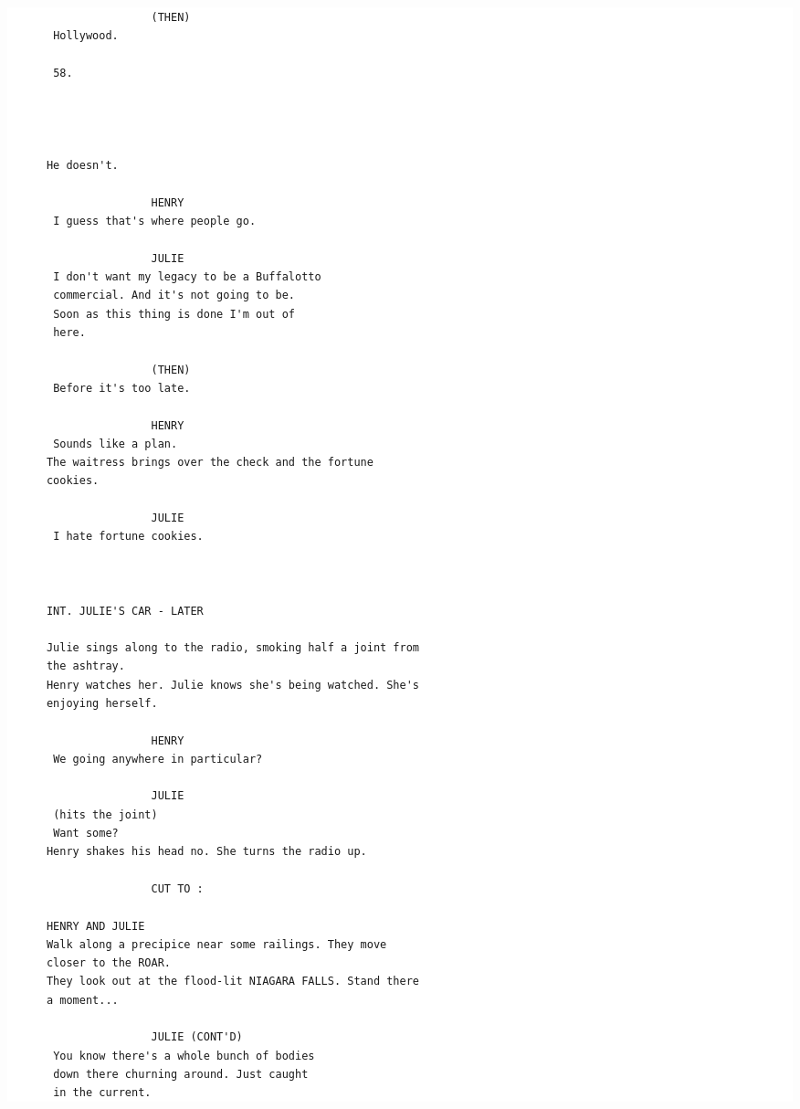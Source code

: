                           (THEN)
           Hollywood.

           58.

                         

                         
          He doesn't.

                          HENRY
           I guess that's where people go.

                          JULIE
           I don't want my legacy to be a Buffalotto
           commercial. And it's not going to be.
           Soon as this thing is done I'm out of
           here.

                          (THEN)
           Before it's too late.

                          HENRY
           Sounds like a plan.
          The waitress brings over the check and the fortune
          cookies.

                          JULIE
           I hate fortune cookies.

                         

          INT. JULIE'S CAR - LATER

          Julie sings along to the radio, smoking half a joint from
          the ashtray.
          Henry watches her. Julie knows she's being watched. She's
          enjoying herself.

                          HENRY
           We going anywhere in particular?

                          JULIE
           (hits the joint)
           Want some?
          Henry shakes his head no. She turns the radio up.

                          CUT TO :

          HENRY AND JULIE
          Walk along a precipice near some railings. They move
          closer to the ROAR.
          They look out at the flood-lit NIAGARA FALLS. Stand there
          a moment...

                          JULIE (CONT'D)
           You know there's a whole bunch of bodies
           down there churning around. Just caught
           in the current.
